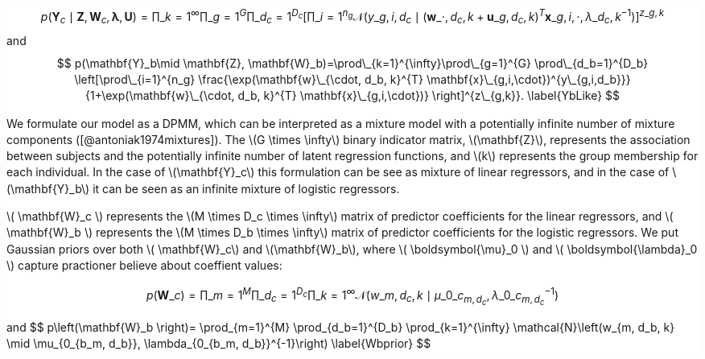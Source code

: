 $$
p(\mathbf{Y}_c\mid \mathbf{Z}, \mathbf{W}_c, \boldsymbol{\lambda}, \mathbf{U})=
\prod\_{k=1}^{\infty} \prod\_{g=1}^{G}\prod\_{d_c=1}^{D_c}\left[
\prod\_{i=1}^{n_g}\mathcal{N}\left(y\_{g,i,d_c} \mid
(\mathbf{w}\_{\cdot, d_c, k} + \mathbf{u}\_{g, d_c, k})^{T} \mathbf{x}\_{g,i,\cdot},
\lambda\_{d_c,k}^{-1}\right)\right]^{z\_{g, k}}
$$
and
$$
p(\mathbf{Y}_b\mid \mathbf{Z}, \mathbf{W}_b)=\prod\_{k=1}^{\infty}\prod\_{g=1}^{G} \prod\_{d_b=1}^{D_b} 
\left[\prod\_{i=1}^{n_g}
\frac{\exp(\mathbf{w}\_{\cdot, d_b, k}^{T} \mathbf{x}\_{g,i,\cdot})^{y\_{g,i,d_b}}}
{1+\exp(\mathbf{w}\_{\cdot, d_b, k}^{T} \mathbf{x}\_{g,i,\cdot})}
\right]^{z\_{g,k}}.
\label{YbLike}
$$

We formulate our model as a DPMM, which can be interpreted as a mixture model
with a potentially infinite number of mixture components ([@antoniak1974mixtures]).
The \\(G \times \infty\\) binary indicator matrix, \\(\mathbf{Z}\\), represents
the association between subjects and the potentially infinite number of latent
regression functions, and \\(k\\) represents the group membership for each individual.
In the case of \\(\mathbf{Y}_c\\) this formulation can be see as mixture of linear
regressors, and in the case of \\(\mathbf{Y}_b\\) it can be seen as an infinite
mixture of logistic regressors.  

\\( \mathbf{W}\_c \\) represents the \\(M \times D_c \times \infty\\) matrix of
predictor coefficients for the linear regressors, and  \\( \mathbf{W}\_b \\)
represents the \\(M \times D_b \times \infty\\) matrix of predictor coefficients for
the logistic regressors. We put Gaussian priors over both \\( \mathbf{W}\_c\\) and
\\(\mathbf{W}\_b\\), where \\( \boldsymbol{\mu}\_0 \\) and \\( \boldsymbol{\lambda}\_0 \\)
capture practioner believe about coeffient values:

$$
p\left(\mathbf{W}\_c \right)=
\prod\_{m=1}^{M}
\prod\_{d_c=1}^{D_c}
\prod\_{k=1}^{\infty}
\mathcal{N}\left(w\_{m, d_c, k} \mid
\mu\_{0\_{c_{m, d_c}}},
\lambda\_{0\_{c_{m, d_c}}}^{-1}\right)
$$

and
$$
p\left(\mathbf{W}\_b \right)=
\prod_\{m=1}^{M}
\prod_\{d_b=1}^{D_b}
\prod_\{k=1}^{\infty}
\mathcal{N}\left(w_{m, d_b, k}
\mid \mu\_{0\_{b_m, d_b}},
\lambda\_{0\_{b_m, d_b}}^{-1}\right)
\label{Wbprior}
$$
